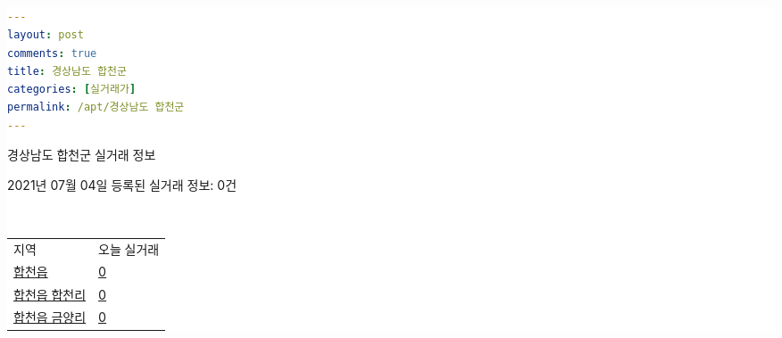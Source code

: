 ```yaml
---
layout: post
comments: true
title: 경상남도 합천군
categories: [실거래가]
permalink: /apt/경상남도 합천군
---
```


경상남도 합천군 실거래 정보

2021년 07월 04일 등록된 실거래 정보: 0건

<script type="text/javascript">
  google.charts.load('current', {'packages':['corechart']});
  google.charts.setOnLoadCallback(drawChart);

  function drawChart() {
    var data = google.visualization.arrayToDataTable([['거래일', '매매', '전월세', '전매'], ['20-07', 15, 1, 0], ['20-08', 13, 0, 0], ['20-09', 4, 5, 0], ['20-10', 4, 0, 0], ['20-11', 7, 2, 0], ['20-12', 8, 1, 0], ['21-01', 5, 0, 0], ['21-02', 9, 0, 0], ['21-03', 10, 1, 0], ['21-04', 5, 0, 0], ['21-05', 4, 0, 0], ['21-06', 3, 0, 0]]);

    var options = {
      title: '최근 유형별 거래량 추이',
      legend: { position: 'bottom' }
    };

    var chart = new google.visualization.LineChart(document.getElementById('columnchart_material'));
    chart.draw(data, (options));
  }
</script>

<div id="columnchart_material" style="width: 95%; margin-left: -35px"></div>
<br>
<table class="sortable">
  <tr>
    <td>지역</td>
    <td>오늘 실거래</td>
  </tr>

  
  <tr class="item">
    <td><a href="경상남도 합천군 합천읍">합천읍</a></td>
    <td><a href="경상남도 합천군 합천읍">0</a></td>
  </tr>
    

  <tr class="item">
    <td><a href="경상남도 합천군 합천읍 합천리">합천읍 합천리</a></td>
    <td><a href="경상남도 합천군 합천읍 합천리">0</a></td>
  </tr>
    

  <tr class="item">
    <td><a href="경상남도 합천군 합천읍 금양리">합천읍 금양리</a></td>
    <td><a href="경상남도 합천군 합천읍 금양리">0</a></td>
  </tr>
    